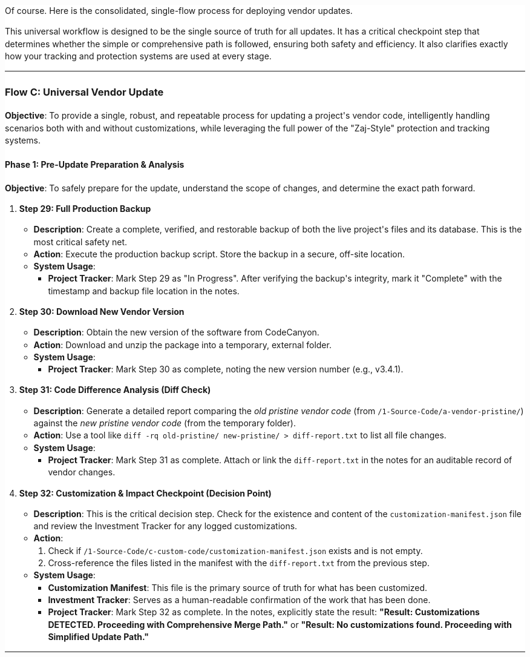 Of course. Here is the consolidated, single-flow process for deploying vendor updates.

This universal workflow is designed to be the single source of truth for all updates. It has a critical checkpoint step that determines whether the simple or comprehensive path is followed, ensuring both safety and efficiency. It also clarifies exactly how your tracking and protection systems are used at every stage.

---

### Flow C: Universal Vendor Update

**Objective**: To provide a single, robust, and repeatable process for updating a project's vendor code, intelligently handling scenarios both with and without customizations, while leveraging the full power of the "Zaj-Style" protection and tracking systems.

#### Phase 1: Pre-Update Preparation & Analysis

**Objective**: To safely prepare for the update, understand the scope of changes, and determine the exact path forward.

1.  **Step 29: Full Production Backup**
    * **Description**: Create a complete, verified, and restorable backup of both the live project's files and its database. This is the most critical safety net.
    * **Action**: Execute the production backup script. Store the backup in a secure, off-site location.
    * **System Usage**:
        * **Project Tracker**: Mark Step 29 as "In Progress". After verifying the backup's integrity, mark it "Complete" with the timestamp and backup file location in the notes.

2.  **Step 30: Download New Vendor Version**
    * **Description**: Obtain the new version of the software from CodeCanyon.
    * **Action**: Download and unzip the package into a temporary, external folder.
    * **System Usage**:
        * **Project Tracker**: Mark Step 30 as complete, noting the new version number (e.g., v3.4.1).

3.  **Step 31: Code Difference Analysis (Diff Check)**
    * **Description**: Generate a detailed report comparing the *old pristine vendor code* (from `/1-Source-Code/a-vendor-pristine/`) against the *new pristine vendor code* (from the temporary folder).
    * **Action**: Use a tool like `diff -rq old-pristine/ new-pristine/ > diff-report.txt` to list all file changes.
    * **System Usage**:
        * **Project Tracker**: Mark Step 31 as complete. Attach or link the `diff-report.txt` in the notes for an auditable record of vendor changes.

4.  **Step 32: Customization & Impact Checkpoint (Decision Point)**
    * **Description**: This is the critical decision step. Check for the existence and content of the `customization-manifest.json` file and review the Investment Tracker for any logged customizations.
    * **Action**:
        1.  Check if `/1-Source-Code/c-custom-code/customization-manifest.json` exists and is not empty.
        2.  Cross-reference the files listed in the manifest with the `diff-report.txt` from the previous step.
    * **System Usage**:
        * **Customization Manifest**: This file is the primary source of truth for what has been customized.
        * **Investment Tracker**: Serves as a human-readable confirmation of the work that has been done.
        * **Project Tracker**: Mark Step 32 as complete. In the notes, explicitly state the result: **"Result: Customizations DETECTED. Proceeding with Comprehensive Merge Path."** or **"Result: No customizations found. Proceeding with Simplified Update Path."**

---